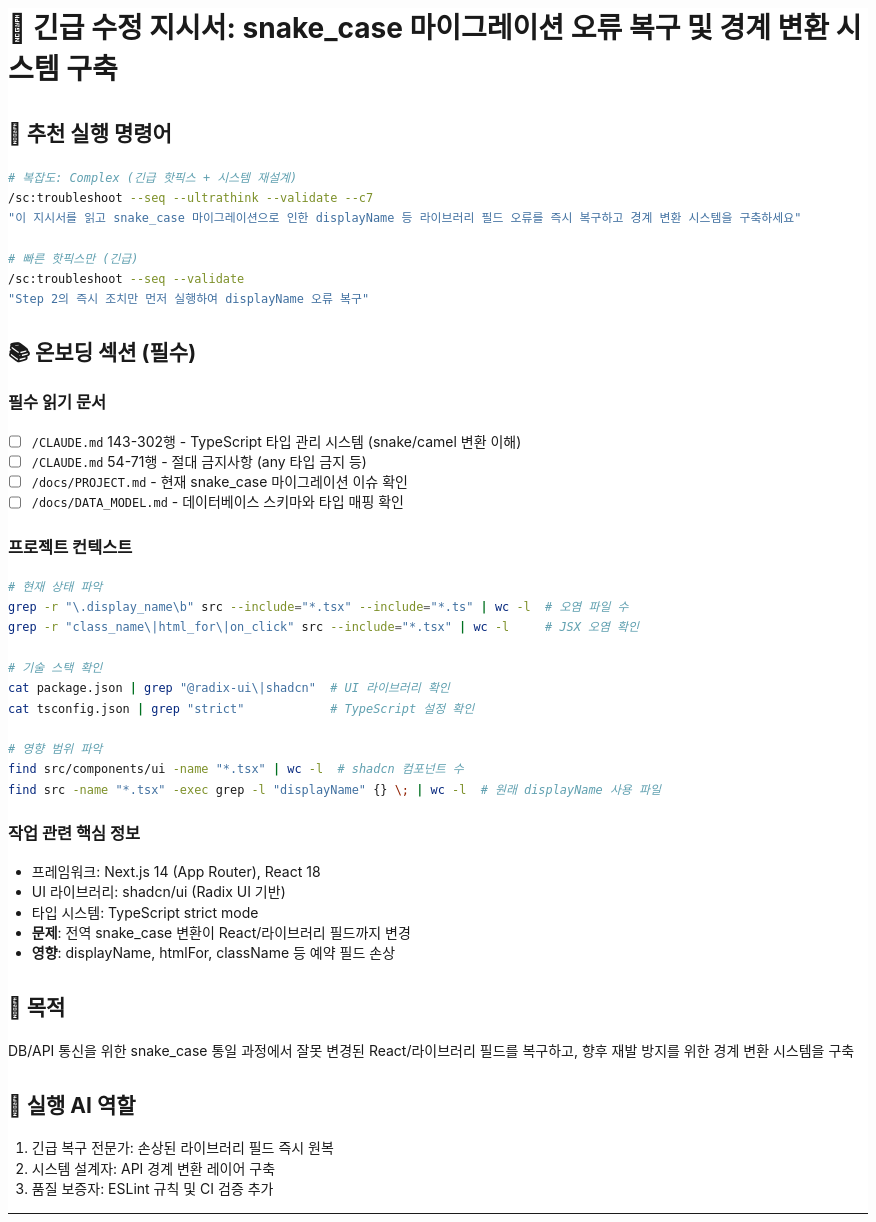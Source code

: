 # 🚨 긴급 수정 지시서: snake_case 마이그레이션 오류 복구 및 경계 변환 시스템 구축

## 🚀 추천 실행 명령어
```bash
# 복잡도: Complex (긴급 핫픽스 + 시스템 재설계)
/sc:troubleshoot --seq --ultrathink --validate --c7
"이 지시서를 읽고 snake_case 마이그레이션으로 인한 displayName 등 라이브러리 필드 오류를 즉시 복구하고 경계 변환 시스템을 구축하세요"

# 빠른 핫픽스만 (긴급)
/sc:troubleshoot --seq --validate
"Step 2의 즉시 조치만 먼저 실행하여 displayName 오류 복구"
```

## 📚 온보딩 섹션 (필수)
### 필수 읽기 문서
- [ ] `/CLAUDE.md` 143-302행 - TypeScript 타입 관리 시스템 (snake/camel 변환 이해)
- [ ] `/CLAUDE.md` 54-71행 - 절대 금지사항 (any 타입 금지 등)
- [ ] `/docs/PROJECT.md` - 현재 snake_case 마이그레이션 이슈 확인
- [ ] `/docs/DATA_MODEL.md` - 데이터베이스 스키마와 타입 매핑 확인

### 프로젝트 컨텍스트
```bash
# 현재 상태 파악
grep -r "\.display_name\b" src --include="*.tsx" --include="*.ts" | wc -l  # 오염 파일 수
grep -r "class_name\|html_for\|on_click" src --include="*.tsx" | wc -l     # JSX 오염 확인

# 기술 스택 확인
cat package.json | grep "@radix-ui\|shadcn"  # UI 라이브러리 확인
cat tsconfig.json | grep "strict"            # TypeScript 설정 확인

# 영향 범위 파악
find src/components/ui -name "*.tsx" | wc -l  # shadcn 컴포넌트 수
find src -name "*.tsx" -exec grep -l "displayName" {} \; | wc -l  # 원래 displayName 사용 파일
```

### 작업 관련 핵심 정보
- 프레임워크: Next.js 14 (App Router), React 18
- UI 라이브러리: shadcn/ui (Radix UI 기반)
- 타입 시스템: TypeScript strict mode
- **문제**: 전역 snake_case 변환이 React/라이브러리 필드까지 변경
- **영향**: displayName, htmlFor, className 등 예약 필드 손상

## 📌 목적
DB/API 통신을 위한 snake_case 통일 과정에서 잘못 변경된 React/라이브러리 필드를 복구하고, 향후 재발 방지를 위한 경계 변환 시스템을 구축

## 🤖 실행 AI 역할
1. 긴급 복구 전문가: 손상된 라이브러리 필드 즉시 원복
2. 시스템 설계자: API 경계 변환 레이어 구축
3. 품질 보증자: ESLint 규칙 및 CI 검증 추가

---